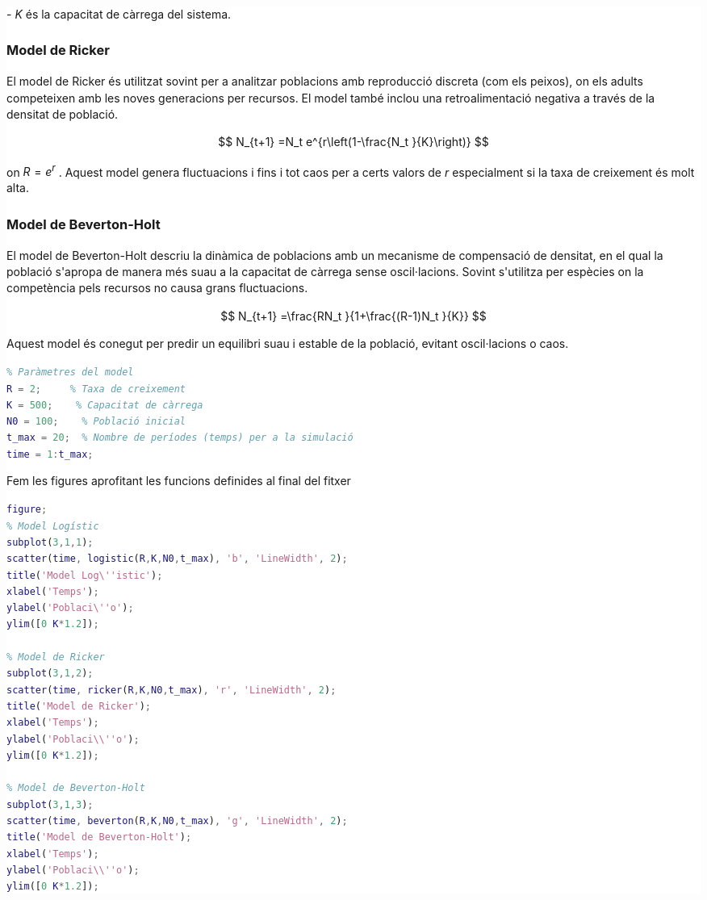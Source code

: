 
   \- $K$ és la capacitat de càrrega del sistema.

### Model de Ricker

   El model de Ricker és utilitzat sovint per a analitzar poblacions amb reproducció discreta (com els peixos), on els adults competeixen amb les noves generacions per recursos. El model també inclou una retroalimentació negativa a través de la densitat de població.

 $$ N_{t+1} =N_t e^{r\left(1-\frac{N_t }{K}\right)} $$ 

on $R=e^r$ . Aquest model genera fluctuacions i fins i tot caos per a certs valors de $r$ especialment si la taxa de creixement és molt alta.

### Model de Beverton\-Holt

   El model de Beverton\-Holt descriu la dinàmica de poblacions amb un mecanisme de compensació de densitat, en el qual la població s'apropa de manera més suau a la capacitat de càrrega sense oscil·lacions. Sovint s'utilitza per espècies on la competència pels recursos no causa grans fluctuacions.

 $$ N_{t+1} =\frac{RN_t }{1+\frac{(R-1)N_t }{K}} $$ 

Aquest model és conegut per predir un equilibri suau i estable de la població, evitant oscil·lacions o caos.


```matlab
% Paràmetres del model
R = 2;     % Taxa de creixement
K = 500;    % Capacitat de càrrega
N0 = 100;    % Població inicial
t_max = 20;  % Nombre de períodes (temps) per a la simulació
time = 1:t_max;
```

Fem les figures aprofitant les funcions definides al final del fitxer

```matlab
figure;
% Model Logístic
subplot(3,1,1);
scatter(time, logistic(R,K,N0,t_max), 'b', 'LineWidth', 2);
title('Model Log\''istic');
xlabel('Temps');
ylabel('Poblaci\''o');
ylim([0 K*1.2]);

% Model de Ricker
subplot(3,1,2);
scatter(time, ricker(R,K,N0,t_max), 'r', 'LineWidth', 2);
title('Model de Ricker');
xlabel('Temps');
ylabel('Poblaci\\''o');
ylim([0 K*1.2]);

% Model de Beverton-Holt
subplot(3,1,3);
scatter(time, beverton(R,K,N0,t_max), 'g', 'LineWidth', 2);
title('Model de Beverton-Holt');
xlabel('Temps');
ylabel('Poblaci\\''o');
ylim([0 K*1.2]);
```
